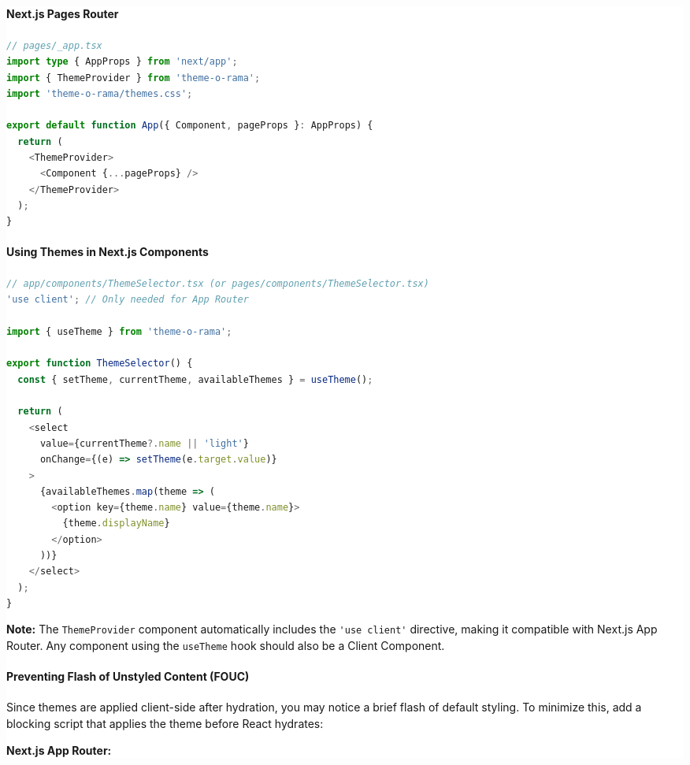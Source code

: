 #### Next.js Pages Router

```typescript
// pages/_app.tsx
import type { AppProps } from 'next/app';
import { ThemeProvider } from 'theme-o-rama';
import 'theme-o-rama/themes.css';

export default function App({ Component, pageProps }: AppProps) {
  return (
    <ThemeProvider>
      <Component {...pageProps} />
    </ThemeProvider>
  );
}
```

#### Using Themes in Next.js Components

```typescript
// app/components/ThemeSelector.tsx (or pages/components/ThemeSelector.tsx)
'use client'; // Only needed for App Router

import { useTheme } from 'theme-o-rama';

export function ThemeSelector() {
  const { setTheme, currentTheme, availableThemes } = useTheme();

  return (
    <select
      value={currentTheme?.name || 'light'}
      onChange={(e) => setTheme(e.target.value)}
    >
      {availableThemes.map(theme => (
        <option key={theme.name} value={theme.name}>
          {theme.displayName}
        </option>
      ))}
    </select>
  );
}
```

**Note:** The `ThemeProvider` component automatically includes the `'use client'` directive, making it compatible with Next.js App Router. Any component using the `useTheme` hook should also be a Client Component.

#### Preventing Flash of Unstyled Content (FOUC)

Since themes are applied client-side after hydration, you may notice a brief flash of default styling. To minimize this, add a blocking script that applies the theme before React hydrates:

**Next.js App Router:**
